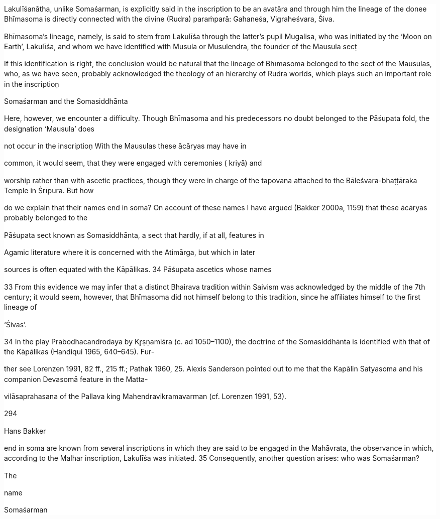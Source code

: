 Lakulīśanātha, unlike Somaśarman, is explicitly said in the inscription to be an avatāra  and through him the lineage of the donee Bhīmasoma is directly connected with the divine \(Rudra\) paraṁparā: Gahaneśa, Vigraheśvara, Śiva. 

Bhīmasoma’s lineage, namely, is said to stem from Lakulīśa through the latter’s pupil Mugalisa, who was initiated by the ‘Moon on Earth’, Lakulīśa, and whom we have identified with Musula or Musulendra, the founder of the Mausula secṭ 

If this identification is right, the conclusion would be natural that the lineage of Bhīmasoma belonged to the sect of the Mausulas, who, as we have seen, probably acknowledged the theology of an hierarchy of Rudra worlds, which plays such an important role in the inscriptioṇ 

Somaśarman and the Somasiddhānta

Here, however, we encounter a difficulty. Though Bhīmasoma and his predecessors no doubt belonged to the Pāśupata fold, the designation ‘Mausula’ does

not occur in the inscriptioṇ With the Mausulas these ācāryas  may have in

common, it would seem, that they were engaged with ceremonies \( kriyā\) and

worship rather than with ascetic practices, though they were in charge of the tapovana  attached to the Bāleśvara-bhaṭṭāraka Temple in Śrīpura. But how

do we explain that their names end in soma? On account of these names I have argued \(Bakker 2000a, 1159\) that these ācāryas  probably belonged to the

Pāśupata sect known as Somasiddhānta, a sect that hardly, if at all, features in

Agamic literature where it is concerned with the Atimārga, but which in later

sources is often equated with the Kāpālikas. 34 Pāśupata ascetics whose names

33 From this evidence we may infer that a distinct Bhairava tradition within Saivism was acknowledged by the middle of the 7th century; it would seem, however, that Bhīmasoma did not himself belong to this tradition, since he affiliates himself to the first lineage of

‘Śivas’. 

34 In the play Prabodhacandrodaya by Kr̥ṣṇamiśra \(c. ad 1050–1100\), the doctrine of the Somasiddhānta is identified with that of the Kāpālikas \(Handiqui 1965, 640–645\). Fur-

ther see Lorenzen 1991, 82 ff., 215 ff.; Pathak 1960, 25. Alexis Sanderson pointed out to me that the Kapālin Satyasoma and his companion Devasomā feature in the Matta-

vilāsaprahasana of the Pallava king Mahendravikramavarman \(cf. Lorenzen 1991, 53\). 



294

Hans Bakker

end in soma  are known from several inscriptions in which they are said to be engaged in the Mahāvrata, the observance in which, according to the Malhar inscription, Lakulīśa was initiated. 35 Consequently, another question arises: who was Somaśarman? 

The

name

Somaśarman
